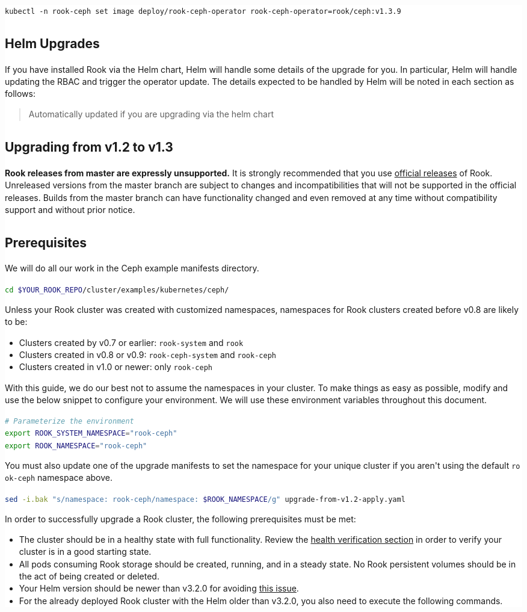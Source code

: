 ```console
kubectl -n rook-ceph set image deploy/rook-ceph-operator rook-ceph-operator=rook/ceph:v1.3.9
```

## Helm Upgrades

If you have installed Rook via the Helm chart, Helm will handle some details of the upgrade for you.
In particular, Helm will handle updating the RBAC and trigger the operator update.
The details expected to be handled by Helm will be noted in each section as follows:

> Automatically updated if you are upgrading via the helm chart

## Upgrading from v1.2 to v1.3

**Rook releases from master are expressly unsupported.** It is strongly recommended that you use
[official releases](https://github.com/rook/rook/releases) of Rook. Unreleased versions from the
master branch are subject to changes and incompatibilities that will not be supported in the
official releases. Builds from the master branch can have functionality changed and even removed at
any time without compatibility support and without prior notice.

## Prerequisites

We will do all our work in the Ceph example manifests directory.

```sh
cd $YOUR_ROOK_REPO/cluster/examples/kubernetes/ceph/
```

Unless your Rook cluster was created with customized namespaces, namespaces for Rook clusters
created before v0.8 are likely to be:

* Clusters created by v0.7 or earlier: `rook-system` and `rook`
* Clusters created in v0.8 or v0.9: `rook-ceph-system` and `rook-ceph`
* Clusters created in v1.0 or newer: only `rook-ceph`

With this guide, we do our best not to assume the namespaces in your cluster. To make things as easy
as possible, modify and use the below snippet to configure your environment. We will use these
environment variables throughout this document.

```sh
# Parameterize the environment
export ROOK_SYSTEM_NAMESPACE="rook-ceph"
export ROOK_NAMESPACE="rook-ceph"
```

You must also update one of the upgrade manifests to set the namespace for your
unique cluster if you aren't using the default `rook-ceph` namespace above.
```sh
sed -i.bak "s/namespace: rook-ceph/namespace: $ROOK_NAMESPACE/g" upgrade-from-v1.2-apply.yaml
```

In order to successfully upgrade a Rook cluster, the following prerequisites must be met:

* The cluster should be in a healthy state with full functionality. Review the
  [health verification section](#health-verification) in order to verify your cluster is in a good
  starting state.
* All pods consuming Rook storage should be created, running, and in a steady state. No Rook
  persistent volumes should be in the act of being created or deleted.
* Your Helm version should be newer than v3.2.0 for avoiding [this issue](https://github.com/helm/helm/issues/7697).
* For the already deployed Rook cluster with the Helm older than v3.2.0, you also need to execute the following commands.
